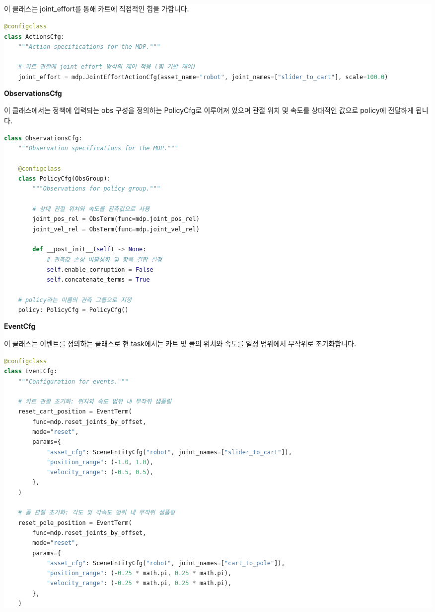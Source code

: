 이 클래스는 joint_effort를 통해 카트에 직접적인 힘을 가합니다.

```python
@configclass
class ActionsCfg:
    """Action specifications for the MDP."""

    # 카트 관절에 joint effort 방식의 제어 적용 (힘 기반 제어)
    joint_effort = mdp.JointEffortActionCfg(asset_name="robot", joint_names=["slider_to_cart"], scale=100.0)
```

**ObservationsCfg**

이 클래스에서는 정책에 입력되는 obs 구성을 정의하는 PolicyCfg로 이루어져 있으며 관절 위치 및 속도를 상대적인 값으로 policy에 전달하게 됩니다.

```python
class ObservationsCfg:
    """Observation specifications for the MDP."""

    @configclass
    class PolicyCfg(ObsGroup):
        """Observations for policy group."""

        # 상대 관절 위치와 속도를 관측값으로 사용
        joint_pos_rel = ObsTerm(func=mdp.joint_pos_rel)
        joint_vel_rel = ObsTerm(func=mdp.joint_vel_rel)

        def __post_init__(self) -> None:
            # 관측값 손상 비활성화 및 항목 결합 설정
            self.enable_corruption = False
            self.concatenate_terms = True

    # policy라는 이름의 관측 그룹으로 지정
    policy: PolicyCfg = PolicyCfg()
```

**EventCfg**

이 클래스는 이벤트를 정의하는 클래스로 현 task에서는 카트 및 폴의 위치와 속도를 일정 범위에서 무작위로 초기화합니다.

```python
@configclass
class EventCfg:
    """Configuration for events."""

    # 카트 관절 초기화: 위치와 속도 범위 내 무작위 샘플링
    reset_cart_position = EventTerm(
        func=mdp.reset_joints_by_offset,
        mode="reset",
        params={
            "asset_cfg": SceneEntityCfg("robot", joint_names=["slider_to_cart"]),
            "position_range": (-1.0, 1.0),
            "velocity_range": (-0.5, 0.5),
        },
    )

    # 폴 관절 초기화: 각도 및 각속도 범위 내 무작위 샘플링
    reset_pole_position = EventTerm(
        func=mdp.reset_joints_by_offset,
        mode="reset",
        params={
            "asset_cfg": SceneEntityCfg("robot", joint_names=["cart_to_pole"]),
            "position_range": (-0.25 * math.pi, 0.25 * math.pi),
            "velocity_range": (-0.25 * math.pi, 0.25 * math.pi),
        },
    )
```